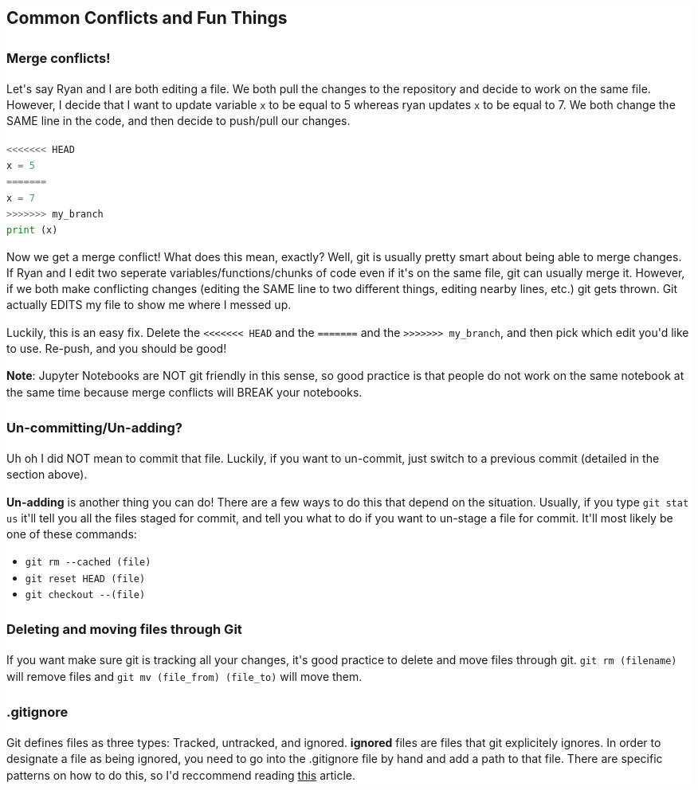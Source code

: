 
## Common Conflicts and Fun Things

### Merge conflicts!
Let's say Ryan and I are both editing a file. We both pull the changes to the repository and decide to work on the same file. However, I decide that I want to update variable `x` to be equal to 5 whereas ryan updates `x` to be equal to 7. We both change the SAME line in the code, and then decide to push/pull our changes.

```python
<<<<<<< HEAD
x = 5
=======
x = 7
>>>>>>> my_branch
print (x)
```

Now we get a merge conflict! What does this mean, exactly? Well, git is usually pretty smart about being able to merge changes. If Ryan and I edit two seperate variables/functions/chunks of code even if it's on the same file, git can usually merge it. However, if we both make conflicting changes (editing the SAME line to two different things, editing nearby lines, etc.) git gets thrown. Git actually EDITS my file to show me where I messed up. 

Luckily, this is an easy fix. Delete the `<<<<<<< HEAD` and the `=======` and the `>>>>>>> my_branch`, and then pick which edit you'd like to use. Re-push, and you should be good!

**Note**: Jupyter Notebooks are NOT git friendly in this sense, so good practice is that people do not work on the same notebook at the same time because merge conflicts will BREAK your notebooks.

### Un-committing/Un-adding?
Uh oh I did NOT mean to commit that file. Luckily, if you want to un-commit, just switch to a previous commit (detailed in the section above).

**Un-adding** is another thing you can do! There are a few ways to do this that depend on the situation. Usually, if you type `git status` it'll tell you all the files staged for commit, and tell you what to do if you want to un-stage a file for commit. It'll most likely be one of these commands:
 - `git rm --cached (file)`
 - `git reset HEAD (file)`
 - `git checkout --(file)`

### Deleting and moving files through Git
If you want make sure git is tracking all your changes, it's good practice to delete and move files through git. 
`git rm (filename)` will remove files and `git mv (file_from) (file_to)` will move them.

### .gitignore
Git defines files as three types: Tracked, untracked, and ignored. **ignored** files are files that git explicitely ignores. In order to designate a file as being ignored, you need to go into the .gitignore file by hand and add a path to that file. There are specific patterns on how to do this, so I'd reccommend reading [this](https://www.atlassian.com/git/tutorials/saving-changes/gitignore) article.
